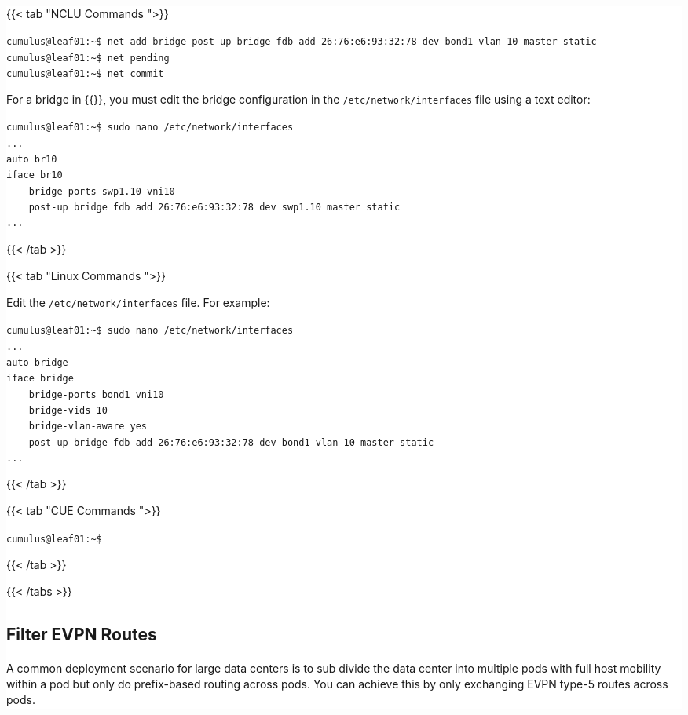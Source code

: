 {{< tab "NCLU Commands ">}}

```
cumulus@leaf01:~$ net add bridge post-up bridge fdb add 26:76:e6:93:32:78 dev bond1 vlan 10 master static
cumulus@leaf01:~$ net pending
cumulus@leaf01:~$ net commit
```

For a bridge in {{<link url="Traditional-Bridge-Mode" text="traditional mode">}}, you must edit the bridge configuration in the `/etc/network/interfaces` file using a text editor:

```
cumulus@leaf01:~$ sudo nano /etc/network/interfaces
...
auto br10
iface br10
    bridge-ports swp1.10 vni10
    post-up bridge fdb add 26:76:e6:93:32:78 dev swp1.10 master static
...
```

{{< /tab >}}

{{< tab "Linux Commands ">}}

Edit the `/etc/network/interfaces` file. For example:

```
cumulus@leaf01:~$ sudo nano /etc/network/interfaces
...
auto bridge
iface bridge
    bridge-ports bond1 vni10
    bridge-vids 10
    bridge-vlan-aware yes
    post-up bridge fdb add 26:76:e6:93:32:78 dev bond1 vlan 10 master static
...
```

{{< /tab >}}

{{< tab "CUE Commands ">}}

```
cumulus@leaf01:~$ 
```

{{< /tab >}}

{{< /tabs >}}

## Filter EVPN Routes

A common deployment scenario for large data centers is to sub divide the data center into multiple pods with full host mobility within a pod but only do prefix-based routing across pods. You can achieve this by only exchanging EVPN type-5 routes across pods.

